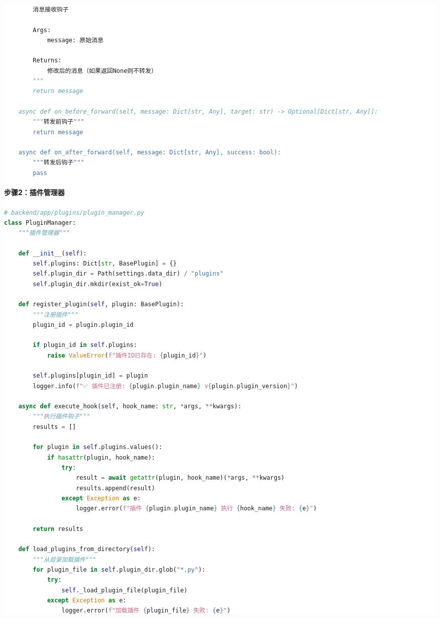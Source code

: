```python
        消息接收钩子
        
        Args:
            message: 原始消息
            
        Returns:
            修改后的消息（如果返回None则不转发）
        """
        return message
    
    async def on_before_forward(self, message: Dict[str, Any], target: str) -> Optional[Dict[str, Any]]:
        """转发前钩子"""
        return message
    
    async def on_after_forward(self, message: Dict[str, Any], success: bool):
        """转发后钩子"""
        pass
```

#### 步骤2：插件管理器
```python
# backend/app/plugins/plugin_manager.py
class PluginManager:
    """插件管理器"""
    
    def __init__(self):
        self.plugins: Dict[str, BasePlugin] = {}
        self.plugin_dir = Path(settings.data_dir) / "plugins"
        self.plugin_dir.mkdir(exist_ok=True)
    
    def register_plugin(self, plugin: BasePlugin):
        """注册插件"""
        plugin_id = plugin.plugin_id
        
        if plugin_id in self.plugins:
            raise ValueError(f"插件ID已存在: {plugin_id}")
        
        self.plugins[plugin_id] = plugin
        logger.info(f"✅ 插件已注册: {plugin.plugin_name} v{plugin.plugin_version}")
    
    async def execute_hook(self, hook_name: str, *args, **kwargs):
        """执行插件钩子"""
        results = []
        
        for plugin in self.plugins.values():
            if hasattr(plugin, hook_name):
                try:
                    result = await getattr(plugin, hook_name)(*args, **kwargs)
                    results.append(result)
                except Exception as e:
                    logger.error(f"插件 {plugin.plugin_name} 执行 {hook_name} 失败: {e}")
        
        return results
    
    def load_plugins_from_directory(self):
        """从目录加载插件"""
        for plugin_file in self.plugin_dir.glob("*.py"):
            try:
                self._load_plugin_file(plugin_file)
            except Exception as e:
                logger.error(f"加载插件 {plugin_file} 失败: {e}")

```